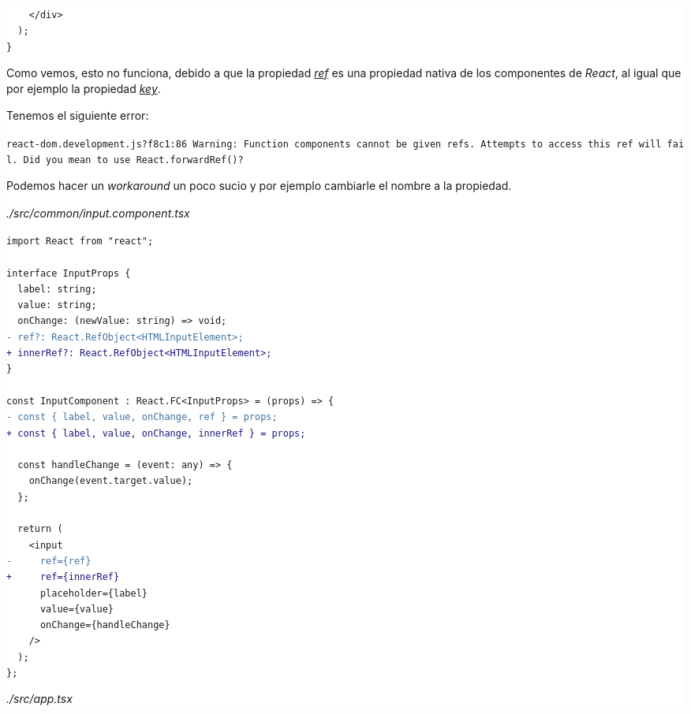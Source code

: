 ```diff
    </div>
  );
}
```

Como vemos, esto no funciona, debido a que la propiedad [_ref_](https://reactjs.org/docs/refs-and-the-dom.html) es una propiedad
nativa de los componentes de _React_, al igual que por ejemplo la propiedad [_key_](https://reactjs.org/docs/lists-and-keys.html).

Tenemos el siguiente error:

```
react-dom.development.js?f8c1:86 Warning: Function components cannot be given refs. Attempts to access this ref will fail. Did you mean to use React.forwardRef()?
```

Podemos hacer un _workaround_ un poco sucio y por ejemplo cambiarle el nombre a la propiedad.

_./src/common/input.component.tsx_

```diff
import React from "react";

interface InputProps {
  label: string;
  value: string;
  onChange: (newValue: string) => void;
- ref?: React.RefObject<HTMLInputElement>;
+ innerRef?: React.RefObject<HTMLInputElement>;
}

const InputComponent : React.FC<InputProps> = (props) => {
- const { label, value, onChange, ref } = props;
+ const { label, value, onChange, innerRef } = props;

  const handleChange = (event: any) => {
    onChange(event.target.value);
  };

  return (
    <input
-     ref={ref}
+     ref={innerRef}
      placeholder={label}
      value={value}
      onChange={handleChange}
    />
  );
};

```

_./src/app.tsx_
